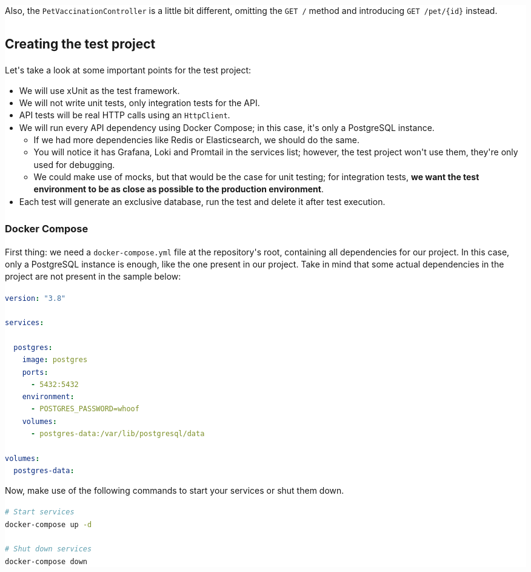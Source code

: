 Also, the `PetVaccinationController` is a little bit different, omitting the `GET /` method and introducing `GET /pet/{id}` instead.

## Creating the test project

Let's take a look at some important points for the test project:

* We will use xUnit as the test framework.
* We will not write unit tests, only integration tests for the API.
* API tests will be real HTTP calls using an `HttpClient`.
* We will run every API dependency using Docker Compose; in this case, it's only a PostgreSQL instance.
  * If we had more dependencies like Redis or Elasticsearch, we should do the same.
  * You will notice it has Grafana, Loki and Promtail in the services list; however, the test project won't use them, they're only used for debugging.
  * We could make use of mocks, but that would be the case for unit testing; for integration tests, **we want the test environment to be as close as possible to the production environment**.
* Each test will generate an exclusive database, run the test and delete it after test execution.

### **Docker Compose**

First thing: we need a `docker-compose.yml` file at the repository's root, containing all dependencies for our project. In this case, only a PostgreSQL instance is enough, like the one present in our project. Take in mind that some actual dependencies in the project are not present in the sample below:

```yaml
version: "3.8"

services:

  postgres:
    image: postgres
    ports:
      - 5432:5432
    environment:
      - POSTGRES_PASSWORD=whoof
    volumes:
      - postgres-data:/var/lib/postgresql/data

volumes:
  postgres-data:
```

Now, make use of the following commands to start your services or shut them down.

```bash
# Start services
docker-compose up -d

# Shut down services
docker-compose down
```
